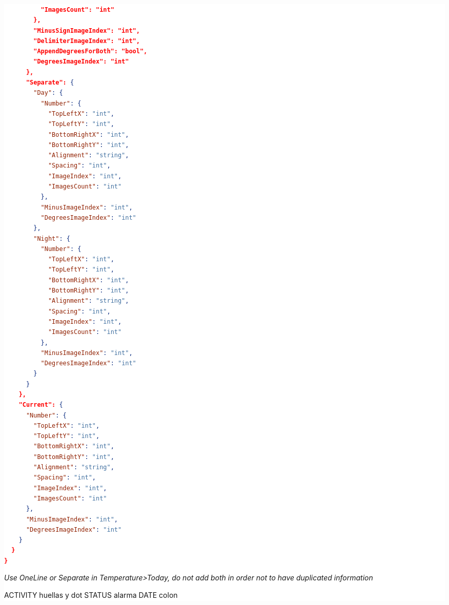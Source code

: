 ```json
          "ImagesCount": "int"
        },
        "MinusSignImageIndex": "int",
        "DelimiterImageIndex": "int",
        "AppendDegreesForBoth": "bool",
        "DegreesImageIndex": "int"
      },
      "Separate": {
        "Day": {
          "Number": {
            "TopLeftX": "int",
            "TopLeftY": "int",
            "BottomRightX": "int",
            "BottomRightY": "int",
            "Alignment": "string",
            "Spacing": "int",
            "ImageIndex": "int",
            "ImagesCount": "int"
          },
          "MinusImageIndex": "int",
          "DegreesImageIndex": "int"
        },
        "Night": {
          "Number": {
            "TopLeftX": "int",
            "TopLeftY": "int",
            "BottomRightX": "int",
            "BottomRightY": "int",
            "Alignment": "string",
            "Spacing": "int",
            "ImageIndex": "int",
            "ImagesCount": "int"
          },
          "MinusImageIndex": "int",
          "DegreesImageIndex": "int"
        }
      }
    },
    "Current": {
      "Number": {
        "TopLeftX": "int",
        "TopLeftY": "int",
        "BottomRightX": "int",
        "BottomRightY": "int",
        "Alignment": "string",
        "Spacing": "int",
        "ImageIndex": "int",
        "ImagesCount": "int"
      },
      "MinusImageIndex": "int",
      "DegreesImageIndex": "int"
    }
  }
}
```
*Use OneLine or Separate in Temperature>Today, do not add both in order not to have duplicated information*

ACTIVITY huellas y dot
STATUS alarma
DATE colon
